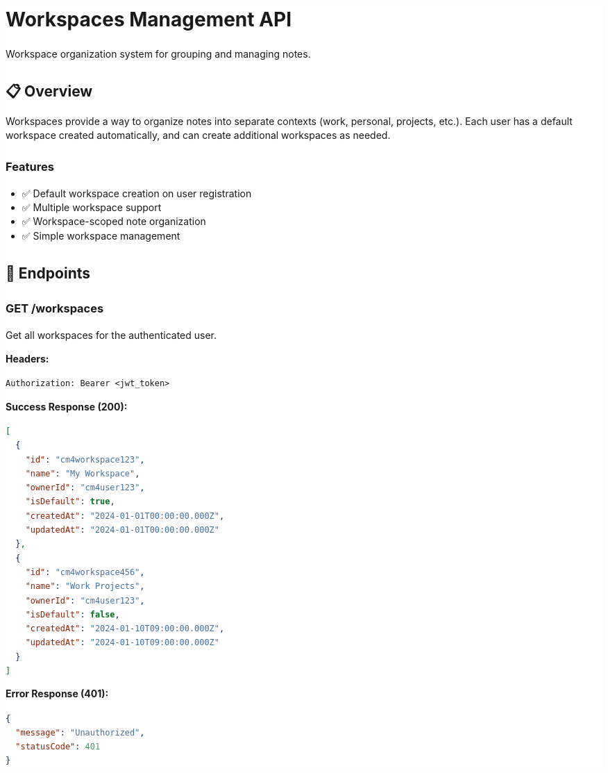 # Workspaces Management API

Workspace organization system for grouping and managing notes.

## 📋 Overview

Workspaces provide a way to organize notes into separate contexts (work, personal, projects, etc.). Each user has a default workspace created automatically, and can create additional workspaces as needed.

### Features
- ✅ Default workspace creation on user registration
- ✅ Multiple workspace support
- ✅ Workspace-scoped note organization
- ✅ Simple workspace management

## 🔐 Endpoints

### GET /workspaces

Get all workspaces for the authenticated user.

**Headers:**
```
Authorization: Bearer <jwt_token>
```

**Success Response (200):**
```json
[
  {
    "id": "cm4workspace123",
    "name": "My Workspace",
    "ownerId": "cm4user123",
    "isDefault": true,
    "createdAt": "2024-01-01T00:00:00.000Z",
    "updatedAt": "2024-01-01T00:00:00.000Z"
  },
  {
    "id": "cm4workspace456",
    "name": "Work Projects",
    "ownerId": "cm4user123",
    "isDefault": false,
    "createdAt": "2024-01-10T09:00:00.000Z",
    "updatedAt": "2024-01-10T09:00:00.000Z"
  }
]
```

**Error Response (401):**
```json
{
  "message": "Unauthorized",
  "statusCode": 401
}
```
